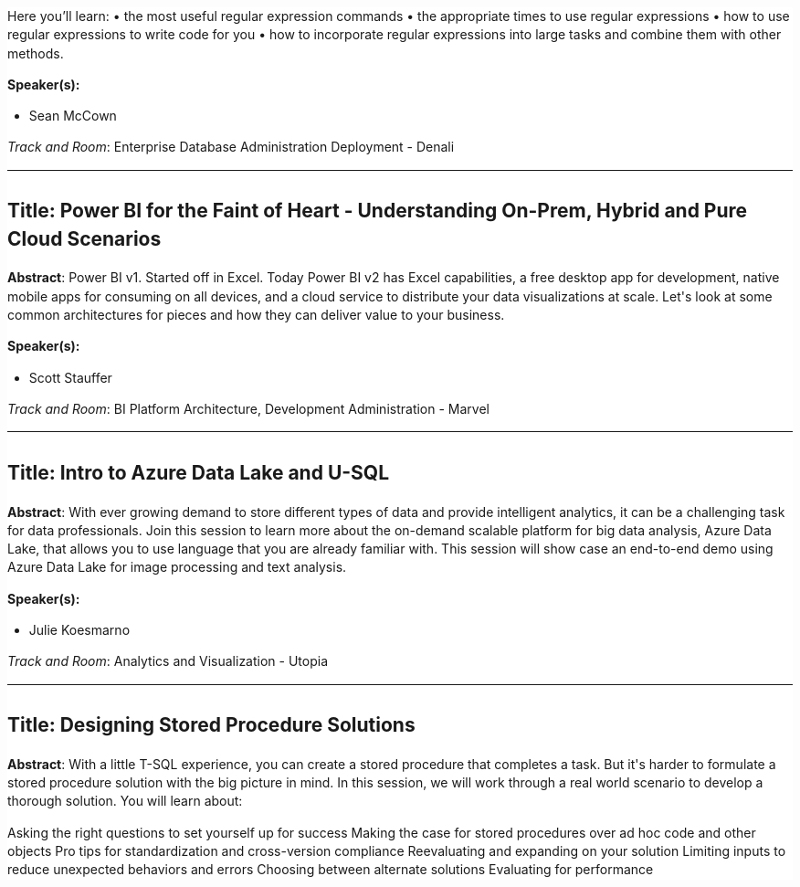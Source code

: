 Here you’ll learn:
• the most useful regular expression commands
• the appropriate times to use regular expressions
• how to use regular expressions to write code for you 
• how to incorporate regular expressions into large tasks and combine them with other methods.
 
**Speaker(s):**
- Sean McCown
 
*Track and Room*: Enterprise Database Administration  Deployment - Denali
 
----------------------------------------------------------------------------------- 
 
 
## Title: Power BI for the Faint of Heart - Understanding On-Prem, Hybrid and Pure Cloud Scenarios
 
**Abstract**:
Power BI v1. Started off in Excel. Today Power BI v2 has Excel capabilities, a free desktop app for development, native mobile apps for consuming on all devices, and a cloud service to distribute your data visualizations at scale. Let's look at some common architectures for pieces and how they can deliver value to your business.
 
**Speaker(s):**
- Scott Stauffer
 
*Track and Room*: BI Platform Architecture, Development  Administration - Marvel
 
----------------------------------------------------------------------------------- 
 
 
## Title: Intro to Azure Data Lake and U-SQL
 
**Abstract**:
With ever growing demand to store different types of data and provide intelligent analytics, it can be a challenging task for data professionals. Join this session to learn more about the on-demand scalable platform for big data analysis, Azure Data Lake, that allows you to use language that you are already familiar with. This session will show case an end-to-end demo using Azure Data Lake for image processing and text analysis.
 
**Speaker(s):**
- Julie Koesmarno
 
*Track and Room*: Analytics and Visualization - Utopia
 
----------------------------------------------------------------------------------- 
 
 
## Title: Designing Stored Procedure Solutions
 
**Abstract**:
With a little T-SQL experience, you can create a stored procedure that completes a task. But it's harder to formulate a stored procedure solution with the big picture in mind. In this session, we will work through a real world scenario to develop a thorough solution. You will learn about: 

Asking the right questions to set yourself up for success
Making the case for stored procedures over ad hoc code and other objects
Pro tips for standardization and cross-version compliance
Reevaluating and expanding on your solution
Limiting inputs to reduce unexpected behaviors and errors
Choosing between alternate solutions
Evaluating for performance
